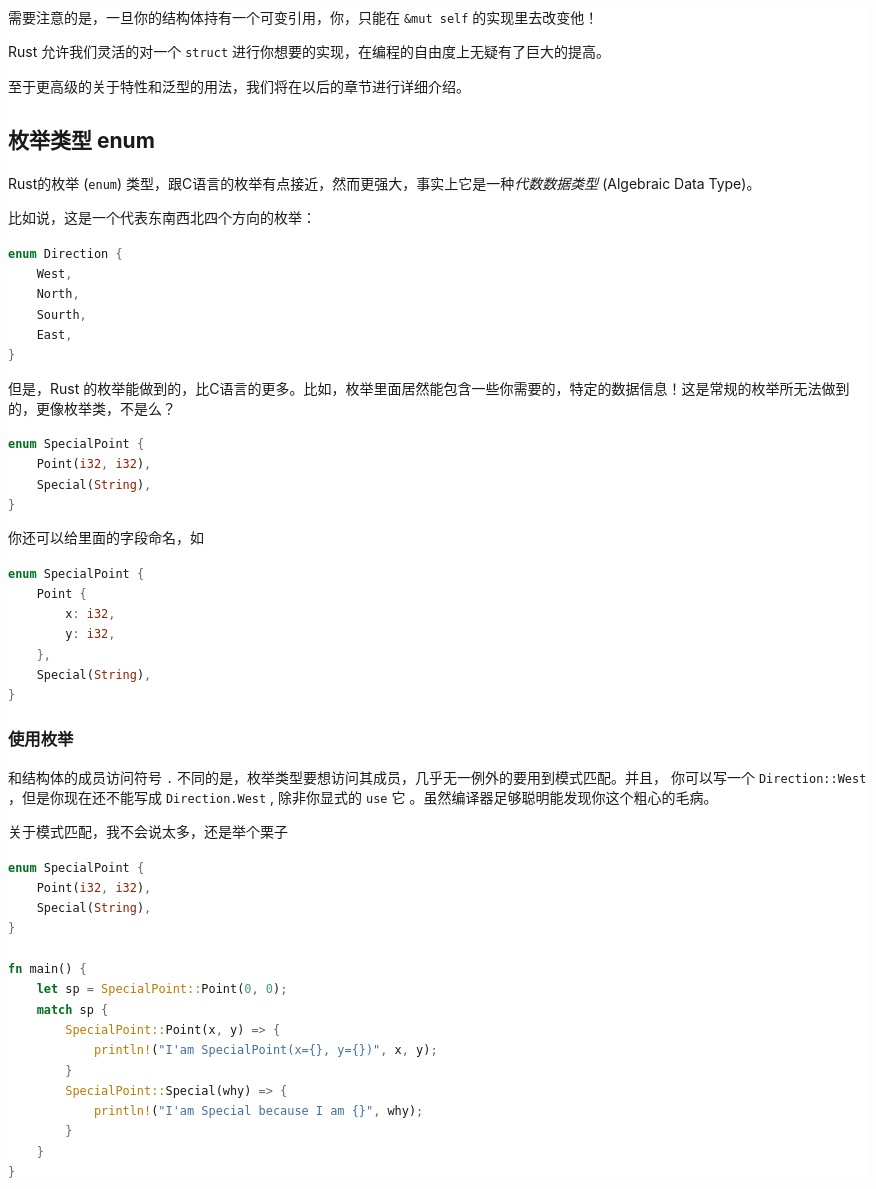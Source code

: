 需要注意的是，一旦你的结构体持有一个可变引用，你，只能在 `&mut self` 的实现里去改变他！

Rust 允许我们灵活的对一个 `struct` 进行你想要的实现，在编程的自由度上无疑有了巨大的提高。

至于更高级的关于特性和泛型的用法，我们将在以后的章节进行详细介绍。

## 枚举类型 enum

Rust的枚举 (`enum`) 类型，跟C语言的枚举有点接近，然而更强大，事实上它是一种*代数数据类型* (Algebraic Data Type)。

比如说，这是一个代表东南西北四个方向的枚举：

```rust
enum Direction {
    West,
    North,
    Sourth,
    East,
}
```

但是，Rust 的枚举能做到的，比C语言的更多。比如，枚举里面居然能包含一些你需要的，特定的数据信息！这是常规的枚举所无法做到的，更像枚举类，不是么？

```rust
enum SpecialPoint {
    Point(i32, i32),
    Special(String),
}
```

你还可以给里面的字段命名，如

```rust
enum SpecialPoint {
    Point {
        x: i32,
        y: i32,
    },
    Special(String),
}
```

### 使用枚举

和结构体的成员访问符号 `.` 不同的是，枚举类型要想访问其成员，几乎无一例外的要用到模式匹配。并且， 你可以写一个 `Direction::West` ，但是你现在还不能写成 `Direction.West` , 除非你显式的 `use` 它 。虽然编译器足够聪明能发现你这个粗心的毛病。

关于模式匹配，我不会说太多，还是举个栗子

```rust
enum SpecialPoint {
    Point(i32, i32),
    Special(String),
}

fn main() {
    let sp = SpecialPoint::Point(0, 0);
    match sp {
        SpecialPoint::Point(x, y) => {
            println!("I'am SpecialPoint(x={}, y={})", x, y);
        }
        SpecialPoint::Special(why) => {
            println!("I'am Special because I am {}", why);
        }
    }
}
```
